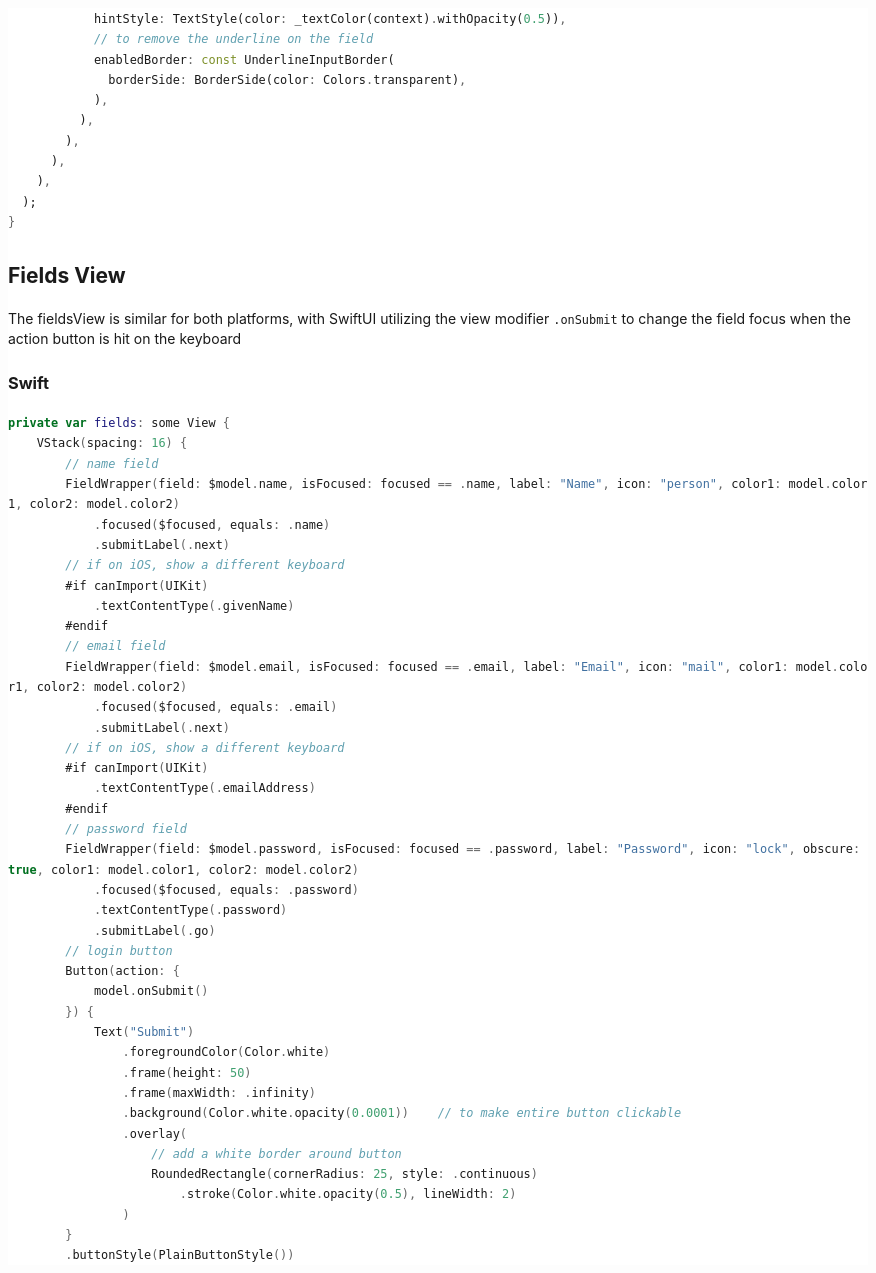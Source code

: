 ```dart
            hintStyle: TextStyle(color: _textColor(context).withOpacity(0.5)),
            // to remove the underline on the field
            enabledBorder: const UnderlineInputBorder(
              borderSide: BorderSide(color: Colors.transparent),
            ),
          ),
        ),
      ),
    ),
  );
}
```

## Fields View

The fieldsView is similar for both platforms, with SwiftUI utilizing the view modifier <code>.onSubmit</code> to change the field focus when the action button is hit on the keyboard

### Swift

```swift
private var fields: some View {
    VStack(spacing: 16) {
        // name field
        FieldWrapper(field: $model.name, isFocused: focused == .name, label: "Name", icon: "person", color1: model.color1, color2: model.color2)
            .focused($focused, equals: .name)
            .submitLabel(.next)
        // if on iOS, show a different keyboard
        #if canImport(UIKit)
            .textContentType(.givenName)
        #endif
        // email field
        FieldWrapper(field: $model.email, isFocused: focused == .email, label: "Email", icon: "mail", color1: model.color1, color2: model.color2)
            .focused($focused, equals: .email)
            .submitLabel(.next)
        // if on iOS, show a different keyboard
        #if canImport(UIKit)
            .textContentType(.emailAddress)
        #endif
        // password field
        FieldWrapper(field: $model.password, isFocused: focused == .password, label: "Password", icon: "lock", obscure: true, color1: model.color1, color2: model.color2)
            .focused($focused, equals: .password)
            .textContentType(.password)
            .submitLabel(.go)
        // login button
        Button(action: {
            model.onSubmit()
        }) {
            Text("Submit")
                .foregroundColor(Color.white)
                .frame(height: 50)
                .frame(maxWidth: .infinity)
                .background(Color.white.opacity(0.0001))    // to make entire button clickable
                .overlay(
                    // add a white border around button
                    RoundedRectangle(cornerRadius: 25, style: .continuous)
                        .stroke(Color.white.opacity(0.5), lineWidth: 2)
                )
        }
        .buttonStyle(PlainButtonStyle())
```
